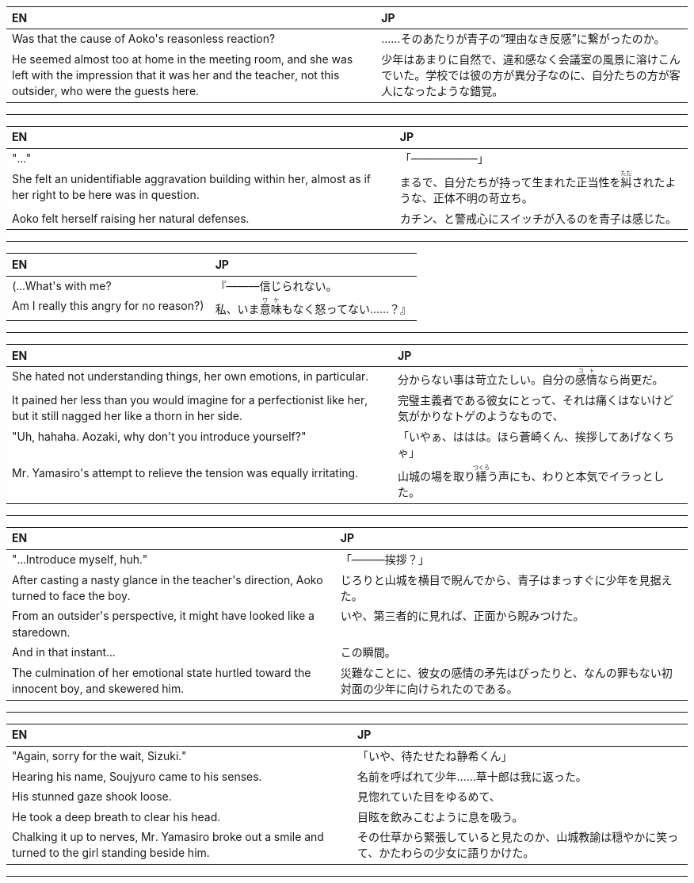 
|EN|JP|
|:--------|:--------|
|Was that the cause of Aoko's reasonless reaction?|……そのあたりが青子の“理由なき反感”に繋がったのか。|
|He seemed almost too at home in the meeting room, and she was left with the impression that it was her and the teacher, not this outsider, who were the guests here.|少年はあまりに自然で、違和感なく会議室の風景に溶けこんでいた。学校では彼の方が異分子なのに、自分たちの方が客人になったような錯覚。|

---

|EN|JP|
|:--------|:--------|
|"..."|「――――――」|
|She felt an unidentifiable aggravation building within her, almost as if her right to be here was in question.|まるで、自分たちが持って生まれた正当性を<ruby>糾<rt>ただ</rt></ruby>されたような、正体不明の苛立ち。|
|Aoko felt herself raising her natural defenses.|カチン、と警戒心にスイッチが入るのを青子は感じた。|

---

|EN|JP|
|:--------|:--------|
|(...What's with me?|『―――信じられない。|
|Am I really this angry for no reason?)|私、いま<ruby>意<rt>ワ</rt></ruby><ruby>味<rt>ケ</rt></ruby>もなく怒ってない……？』|

---

|EN|JP|
|:--------|:--------|
|She hated not understanding things, her own emotions, in particular.|分からない事は苛立たしい。自分の<ruby>感<rt>コ</rt></ruby><ruby>情<rt>ト</rt></ruby>なら尚更だ。|
|It pained her less than you would imagine for a perfectionist like her, but it still nagged her like a thorn in her side.|完璧主義者である彼女にとって、それは痛くはないけど気がかりなトゲのようなもので、|
|"Uh, hahaha. Aozaki, why don't you introduce yourself?"|「いやぁ、ははは。ほら蒼崎くん、挨拶してあげなくちゃ」|
|Mr. Yamasiro's attempt to relieve the tension was equally irritating.|山城の場を取り<ruby>繕<rt>つくろ</rt></ruby>う声にも、わりと本気でイラっとした。|

---

|EN|JP|
|:--------|:--------|
|"...Introduce myself, huh."|「―――挨拶？」|
|After casting a nasty glance in the teacher's direction, Aoko turned to face the boy.|じろりと山城を横目で睨んでから、青子はまっすぐに少年を見据えた。|
|From an outsider's perspective, it might have looked like a staredown.|いや、第三者的に見れば、正面から睨みつけた。|
|And in that instant...|この瞬間。|
|The culmination of her emotional state hurtled toward the innocent boy, and skewered him.|災難なことに、彼女の感情の矛先はぴったりと、なんの罪もない初対面の少年に向けられたのである。|

---

|EN|JP|
|:--------|:--------|
|"Again, sorry for the wait, Sizuki."|「いや、待たせたね静希くん」|
|Hearing his name, Soujyuro came to his senses.|名前を呼ばれて少年……草十郎は我に返った。|
|His stunned gaze shook loose.|見惚れていた目をゆるめて、|
|He took a deep breath to clear his head.|目眩を飲みこむように息を吸う。|
|Chalking it up to nerves, Mr. Yamasiro broke out a smile and turned to the girl standing beside him.|その仕草から緊張していると見たのか、山城教諭は穏やかに笑って、かたわらの少女に語りかけた。|

---